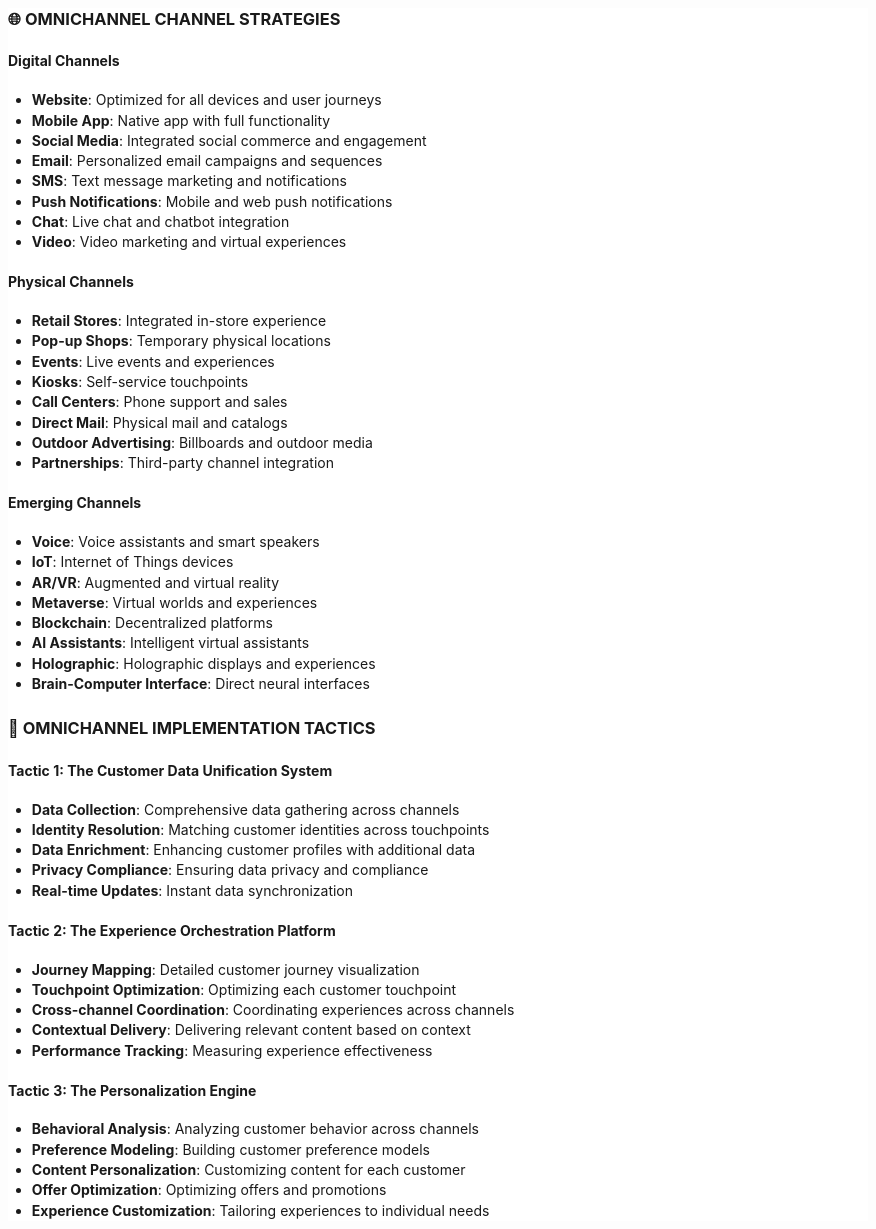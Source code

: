 ### 🌐 **OMNICHANNEL CHANNEL STRATEGIES**

#### **Digital Channels**
- **Website**: Optimized for all devices and user journeys
- **Mobile App**: Native app with full functionality
- **Social Media**: Integrated social commerce and engagement
- **Email**: Personalized email campaigns and sequences
- **SMS**: Text message marketing and notifications
- **Push Notifications**: Mobile and web push notifications
- **Chat**: Live chat and chatbot integration
- **Video**: Video marketing and virtual experiences

#### **Physical Channels**
- **Retail Stores**: Integrated in-store experience
- **Pop-up Shops**: Temporary physical locations
- **Events**: Live events and experiences
- **Kiosks**: Self-service touchpoints
- **Call Centers**: Phone support and sales
- **Direct Mail**: Physical mail and catalogs
- **Outdoor Advertising**: Billboards and outdoor media
- **Partnerships**: Third-party channel integration

#### **Emerging Channels**
- **Voice**: Voice assistants and smart speakers
- **IoT**: Internet of Things devices
- **AR/VR**: Augmented and virtual reality
- **Metaverse**: Virtual worlds and experiences
- **Blockchain**: Decentralized platforms
- **AI Assistants**: Intelligent virtual assistants
- **Holographic**: Holographic displays and experiences
- **Brain-Computer Interface**: Direct neural interfaces

### 🎯 **OMNICHANNEL IMPLEMENTATION TACTICS**

#### **Tactic 1: The Customer Data Unification System**
- **Data Collection**: Comprehensive data gathering across channels
- **Identity Resolution**: Matching customer identities across touchpoints
- **Data Enrichment**: Enhancing customer profiles with additional data
- **Privacy Compliance**: Ensuring data privacy and compliance
- **Real-time Updates**: Instant data synchronization

#### **Tactic 2: The Experience Orchestration Platform**
- **Journey Mapping**: Detailed customer journey visualization
- **Touchpoint Optimization**: Optimizing each customer touchpoint
- **Cross-channel Coordination**: Coordinating experiences across channels
- **Contextual Delivery**: Delivering relevant content based on context
- **Performance Tracking**: Measuring experience effectiveness

#### **Tactic 3: The Personalization Engine**
- **Behavioral Analysis**: Analyzing customer behavior across channels
- **Preference Modeling**: Building customer preference models
- **Content Personalization**: Customizing content for each customer
- **Offer Optimization**: Optimizing offers and promotions
- **Experience Customization**: Tailoring experiences to individual needs

